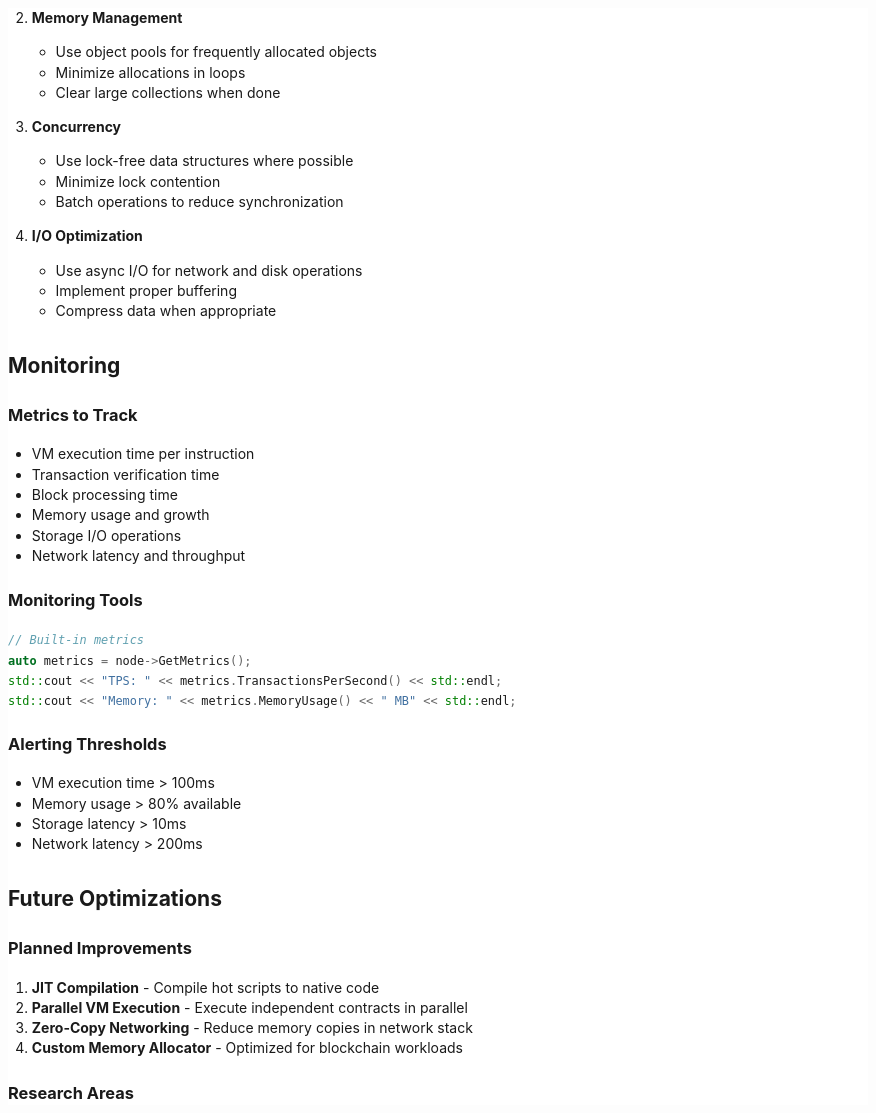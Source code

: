 2. **Memory Management**
   - Use object pools for frequently allocated objects
   - Minimize allocations in loops
   - Clear large collections when done

3. **Concurrency**
   - Use lock-free data structures where possible
   - Minimize lock contention
   - Batch operations to reduce synchronization

4. **I/O Optimization**
   - Use async I/O for network and disk operations
   - Implement proper buffering
   - Compress data when appropriate

## Monitoring

### Metrics to Track

- VM execution time per instruction
- Transaction verification time
- Block processing time
- Memory usage and growth
- Storage I/O operations
- Network latency and throughput

### Monitoring Tools

```cpp
// Built-in metrics
auto metrics = node->GetMetrics();
std::cout << "TPS: " << metrics.TransactionsPerSecond() << std::endl;
std::cout << "Memory: " << metrics.MemoryUsage() << " MB" << std::endl;
```

### Alerting Thresholds

- VM execution time > 100ms
- Memory usage > 80% available
- Storage latency > 10ms
- Network latency > 200ms

## Future Optimizations

### Planned Improvements

1. **JIT Compilation** - Compile hot scripts to native code
2. **Parallel VM Execution** - Execute independent contracts in parallel
3. **Zero-Copy Networking** - Reduce memory copies in network stack
4. **Custom Memory Allocator** - Optimized for blockchain workloads

### Research Areas
